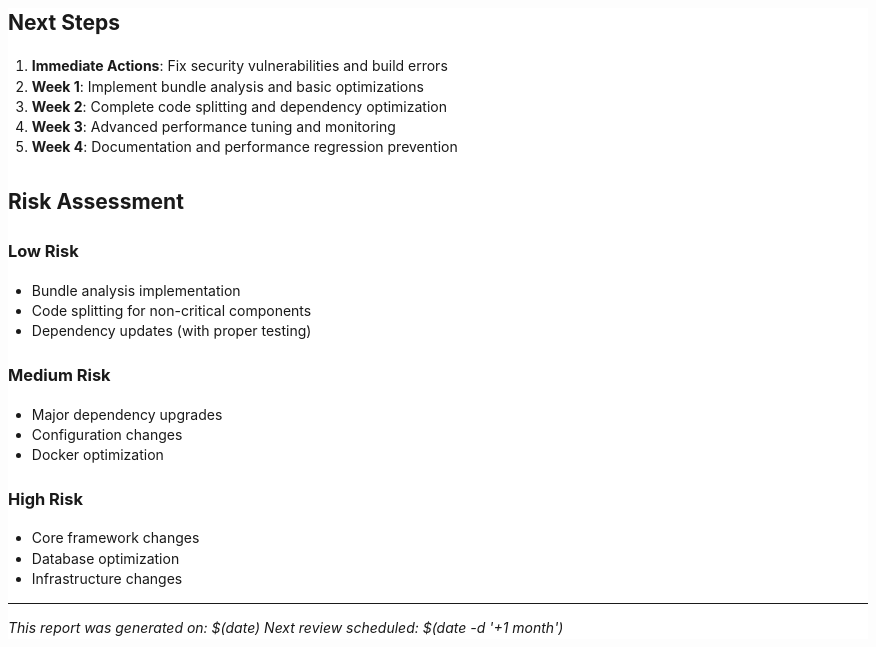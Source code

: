 ## Next Steps

1. **Immediate Actions**: Fix security vulnerabilities and build errors
2. **Week 1**: Implement bundle analysis and basic optimizations
3. **Week 2**: Complete code splitting and dependency optimization
4. **Week 3**: Advanced performance tuning and monitoring
5. **Week 4**: Documentation and performance regression prevention

## Risk Assessment

### Low Risk
- Bundle analysis implementation
- Code splitting for non-critical components
- Dependency updates (with proper testing)

### Medium Risk
- Major dependency upgrades
- Configuration changes
- Docker optimization

### High Risk
- Core framework changes
- Database optimization
- Infrastructure changes

---

*This report was generated on: $(date)*
*Next review scheduled: $(date -d '+1 month')*